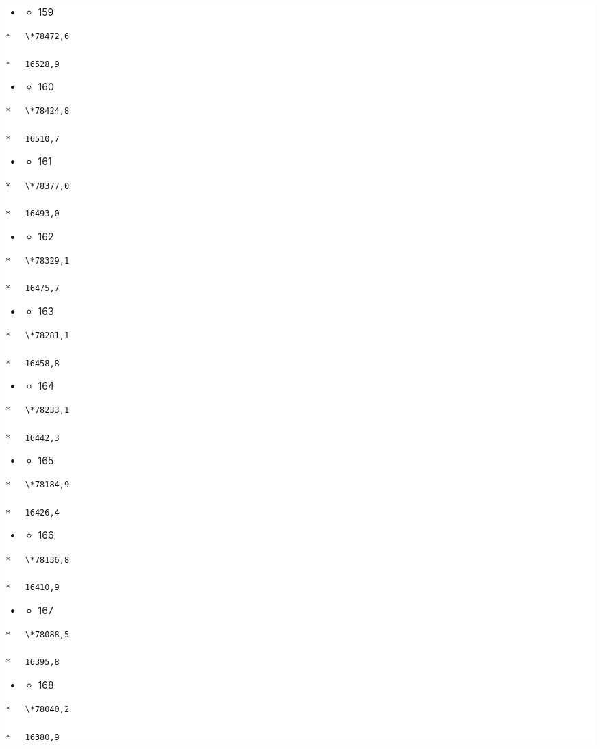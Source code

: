 
*    *   159

    *   \*78472,6

    *   16528,9


*    *   160

    *   \*78424,8

    *   16510,7


*    *   161

    *   \*78377,0

    *   16493,0


*    *   162

    *   \*78329,1

    *   16475,7


*    *   163

    *   \*78281,1

    *   16458,8


*    *   164

    *   \*78233,1

    *   16442,3


*    *   165

    *   \*78184,9

    *   16426,4


*    *   166

    *   \*78136,8

    *   16410,9


*    *   167

    *   \*78088,5

    *   16395,8


*    *   168

    *   \*78040,2

    *   16380,9

